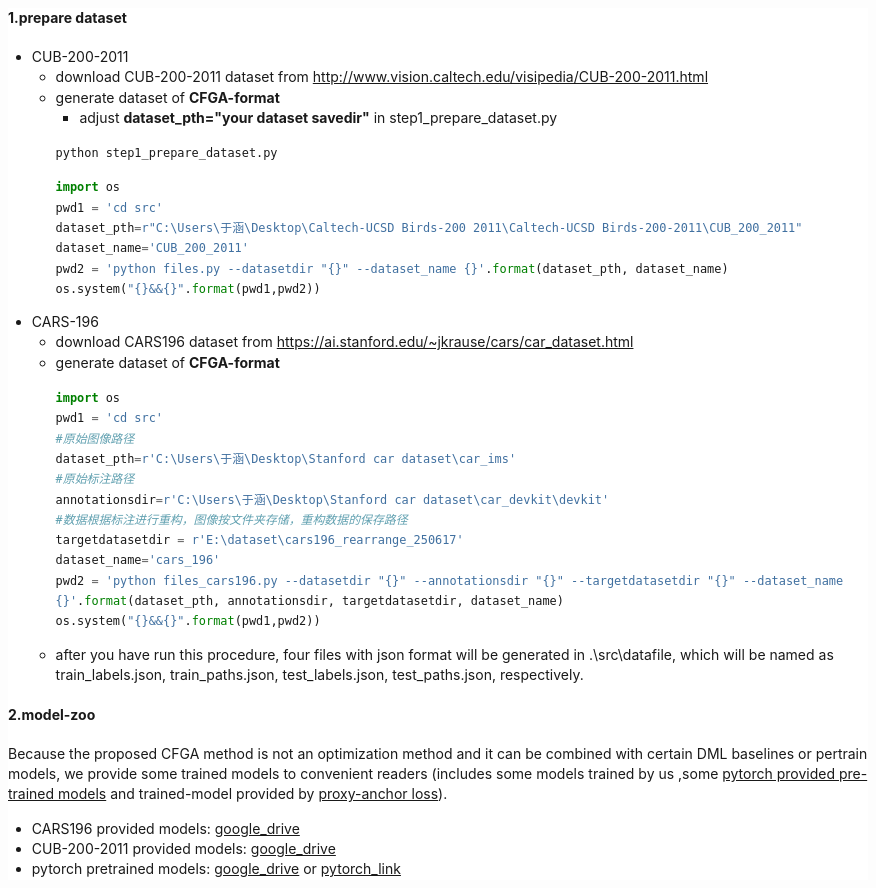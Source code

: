 
#### 1.prepare dataset 
* CUB-200-2011
    * download CUB-200-2011 dataset from http://www.vision.caltech.edu/visipedia/CUB-200-2011.html
    * generate dataset of **CFGA-format**
        - adjust **dataset_pth="your dataset savedir"** in step1_prepare_dataset.py
        ````shell
        python step1_prepare_dataset.py
        ````
        ```Python
        import os
        pwd1 = 'cd src'
        dataset_pth=r"C:\Users\于涵\Desktop\Caltech-UCSD Birds-200 2011\Caltech-UCSD Birds-200-2011\CUB_200_2011"
        dataset_name='CUB_200_2011'
        pwd2 = 'python files.py --datasetdir "{}" --dataset_name {}'.format(dataset_pth, dataset_name)
        os.system("{}&&{}".format(pwd1,pwd2))
        ```
* CARS-196
    * download CARS196 dataset from https://ai.stanford.edu/~jkrause/cars/car_dataset.html
    * generate dataset of **CFGA-format**
        ```Python
        import os
        pwd1 = 'cd src'
        #原始图像路径
        dataset_pth=r'C:\Users\于涵\Desktop\Stanford car dataset\car_ims'
        #原始标注路径
        annotationsdir=r'C:\Users\于涵\Desktop\Stanford car dataset\car_devkit\devkit'
        #数据根据标注进行重构，图像按文件夹存储，重构数据的保存路径
        targetdatasetdir = r'E:\dataset\cars196_rearrange_250617'
        dataset_name='cars_196'
        pwd2 = 'python files_cars196.py --datasetdir "{}" --annotationsdir "{}" --targetdatasetdir "{}" --dataset_name {}'.format(dataset_pth, annotationsdir, targetdatasetdir, dataset_name)
        os.system("{}&&{}".format(pwd1,pwd2))
        ```
    * after you have run this procedure, four files with json format will be generated in .\src\datafile, which will be named as train_labels.json, train_paths.json, test_labels.json, test_paths.json, respectively.


#### 2.model-zoo
Because the proposed CFGA method is not an optimization method and it can be combined with certain DML baselines or pertrain models, we provide some trained models to convenient readers (includes some models trained by us ,some [pytorch provided pre-trained models](https://pytorch.org/vision/stable/_modules/torchvision/models/resnet.html) and trained-model provided by [proxy-anchor loss](https://github.com/tjddus9597/Proxy-Anchor-CVPR2020)).
+ CARS196 provided models: [google_drive](https://drive.google.com/drive/folders/17qfulk7GsDxmIb21Df_M-_pvWP1lwLTO)
+ CUB-200-2011 provided models: [google_drive](https://drive.google.com/drive/folders/1XVcAx69vr-irg65fAHJx9mQK89ExBlQL)
+ pytorch pretrained models: [google_drive](https://drive.google.com/drive/folders/1nE37By2q_ABNACaSwdehffgTzd3rL4Fv) or [pytorch_link](https://pytorch.org/vision/stable/_modules/torchvision/models/resnet.html)
